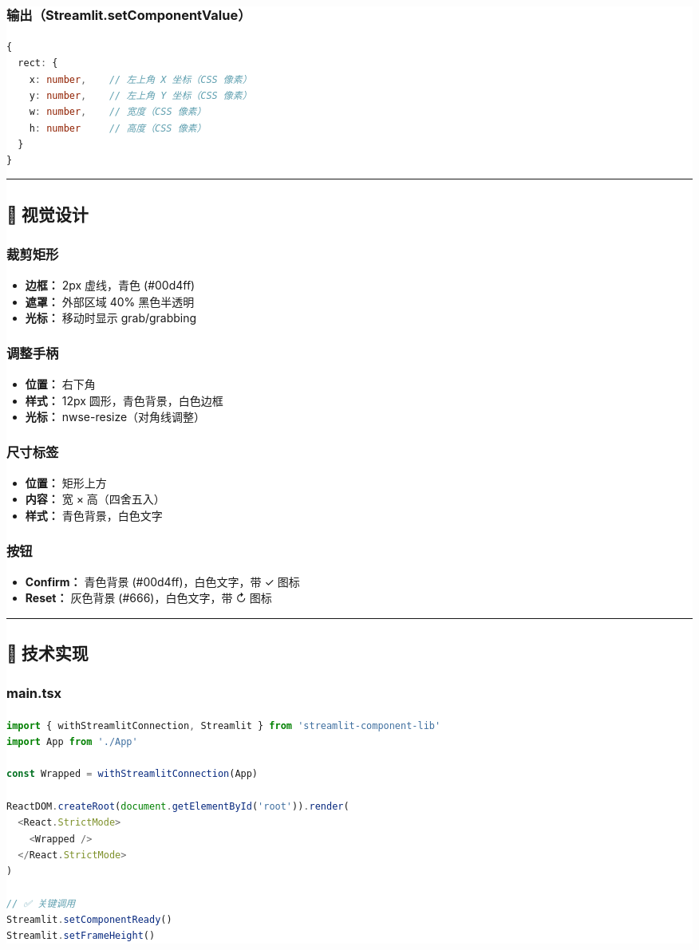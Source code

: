 ### 输出（Streamlit.setComponentValue）
```typescript
{
  rect: {
    x: number,    // 左上角 X 坐标（CSS 像素）
    y: number,    // 左上角 Y 坐标（CSS 像素）
    w: number,    // 宽度（CSS 像素）
    h: number     // 高度（CSS 像素）
  }
}
```

---

## 🎨 视觉设计

### 裁剪矩形
- **边框：** 2px 虚线，青色 (#00d4ff)
- **遮罩：** 外部区域 40% 黑色半透明
- **光标：** 移动时显示 grab/grabbing

### 调整手柄
- **位置：** 右下角
- **样式：** 12px 圆形，青色背景，白色边框
- **光标：** nwse-resize（对角线调整）

### 尺寸标签
- **位置：** 矩形上方
- **内容：** 宽 × 高（四舍五入）
- **样式：** 青色背景，白色文字

### 按钮
- **Confirm：** 青色背景 (#00d4ff)，白色文字，带 ✓ 图标
- **Reset：** 灰色背景 (#666)，白色文字，带 ↻ 图标

---

## 🔧 技术实现

### main.tsx
```typescript
import { withStreamlitConnection, Streamlit } from 'streamlit-component-lib'
import App from './App'

const Wrapped = withStreamlitConnection(App)

ReactDOM.createRoot(document.getElementById('root')).render(
  <React.StrictMode>
    <Wrapped />
  </React.StrictMode>
)

// ✅ 关键调用
Streamlit.setComponentReady()
Streamlit.setFrameHeight()
```
